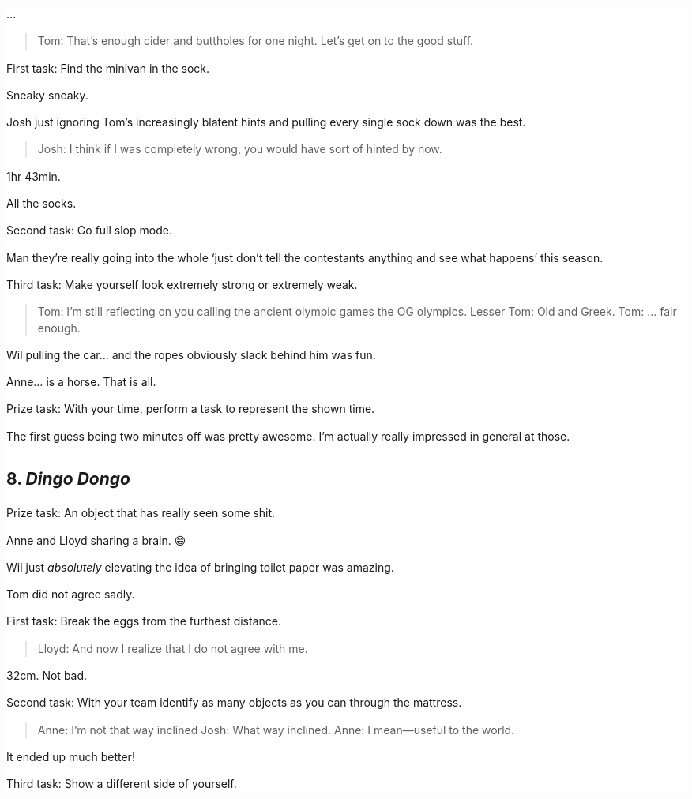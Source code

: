 …

> Tom: That’s enough cider and buttholes for one night. Let’s get on to the good stuff.

First task: Find the minivan in the sock. 

Sneaky sneaky.

Josh just ignoring Tom’s increasingly blatent hints and pulling every single sock down was the best. 

> Josh: I think if I was completely wrong, you would have sort of hinted by now. 

1hr 43min. 

All the socks.

Second task: Go full slop mode. 

Man they’re really going into the whole ‘just don’t tell the contestants anything and see what happens’ this season. 

Third task: Make yourself look extremely strong or extremely weak. 

> Tom: I’m still reflecting on you calling the ancient olympic games the OG olympics.
> Lesser Tom: Old and Greek. 
> Tom: … fair enough. 

Wil pulling the car… and the ropes obviously slack behind him was fun. 

Anne… is a horse. That is all. 

Prize task: With your time, perform a task to represent the shown time. 

The first guess being two minutes off was pretty awesome. I’m actually really impressed in general at those. 

## 8. *Dingo Dongo*

Prize task: An object that has really seen some shit. 

Anne and Lloyd sharing a brain. 😄 

Wil just *absolutely* elevating the idea of bringing toilet paper was amazing. 

Tom did not agree sadly.

First task: Break the eggs from the furthest distance. 

> Lloyd: And now I realize that I do not agree with me. 

32cm. Not bad. 

Second task: With your team identify as many objects as you can through the mattress. 

> Anne: I’m not that way inclined
> Josh: What way inclined.
> Anne: I mean—useful to the world. 

It ended up much better!

Third task: Show a different side of yourself. 
